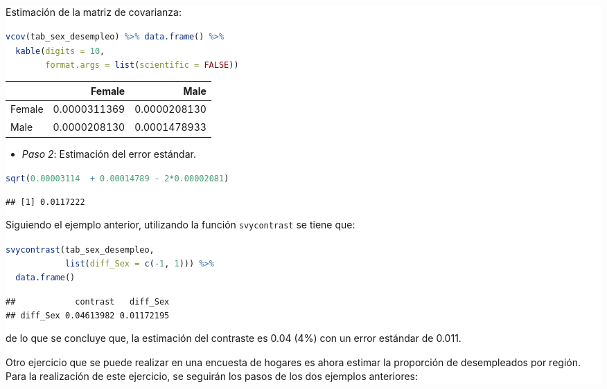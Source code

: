 Estimación de la matriz de covarianza: 


```r
vcov(tab_sex_desempleo) %>% data.frame() %>% 
  kable(digits = 10,
        format.args = list(scientific = FALSE))
```

<table>
 <thead>
  <tr>
   <th style="text-align:left;">   </th>
   <th style="text-align:right;"> Female </th>
   <th style="text-align:right;"> Male </th>
  </tr>
 </thead>
<tbody>
  <tr>
   <td style="text-align:left;"> Female </td>
   <td style="text-align:right;"> 0.0000311369 </td>
   <td style="text-align:right;"> 0.0000208130 </td>
  </tr>
  <tr>
   <td style="text-align:left;"> Male </td>
   <td style="text-align:right;"> 0.0000208130 </td>
   <td style="text-align:right;"> 0.0001478933 </td>
  </tr>
</tbody>
</table>

-   *Paso 2*: Estimación del error estándar. 

```r
sqrt(0.00003114	 + 0.00014789 - 2*0.00002081)
```

```
## [1] 0.0117222
```

Siguiendo el ejemplo anterior, utilizando la función `svycontrast` se tiene que:


```r
svycontrast(tab_sex_desempleo,
            list(diff_Sex = c(-1, 1))) %>%
  data.frame()
```

```
##            contrast   diff_Sex
## diff_Sex 0.04613982 0.01172195
```

de lo que se concluye que, la estimación del contraste es 0.04 (4%) con un error estándar de 0.011.

Otro ejercicio que se puede realizar en una encuesta de hogares es ahora estimar la proporción de desempleados por región. Para la realización de este ejercicio, se seguirán los pasos de los dos ejemplos anteriores:
